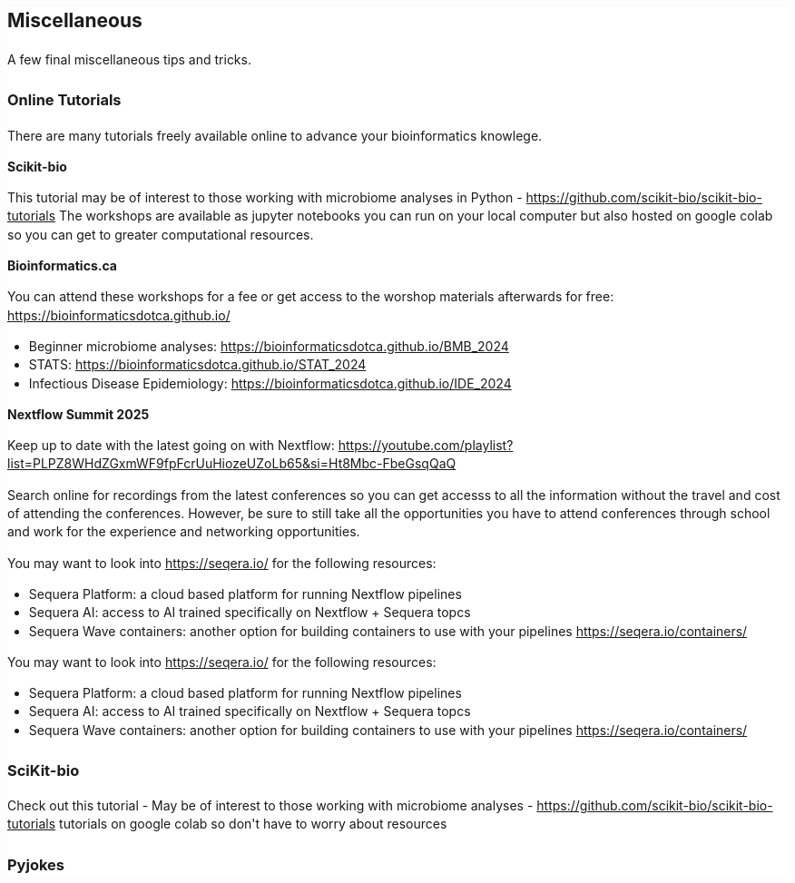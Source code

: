


## Miscellaneous

A few final miscellaneous tips and tricks.

### Online Tutorials

There are many tutorials freely available online to advance your bioinformatics knowlege.  

**Scikit-bio**

This tutorial may be of interest to those working with microbiome analyses in Python - https://github.com/scikit-bio/scikit-bio-tutorials 
The workshops are available as jupyter notebooks you can run on your local computer but also hosted on google colab so you can get to greater computational resources. 


**Bioinformatics.ca**

You can attend these workshops for a fee or get access to the worshop materials afterwards for free: https://bioinformaticsdotca.github.io/ 

- Beginner microbiome analyses: https://bioinformaticsdotca.github.io/BMB_2024
- STATS: https://bioinformaticsdotca.github.io/STAT_2024
- Infectious Disease Epidemiology: https://bioinformaticsdotca.github.io/IDE_2024 


**Nextflow Summit 2025**

Keep up to date with the latest going on with Nextflow: https://youtube.com/playlist?list=PLPZ8WHdZGxmWF9fpFcrUuHiozeUZoLb65&si=Ht8Mbc-FbeGsqQaQ 

Search online for recordings from the latest conferences so you can get accesss to all the information without the travel and cost of attending the conferences. 
However, be sure to still take all the opportunities you have to attend conferences through school and work for the experience and networking opportunities.  

You may want to look into https://seqera.io/ for the following resources:
- Sequera Platform: a cloud based platform for running Nextflow pipelines
- Sequera AI: access to AI trained specifically on Nextflow + Sequera topcs
- Sequera Wave containers: another option for building containers to use with your pipelines https://seqera.io/containers/ 

You may want to look into https://seqera.io/ for the following resources:
- Sequera Platform: a cloud based platform for running Nextflow pipelines
- Sequera AI: access to AI trained specifically on Nextflow + Sequera topcs
- Sequera Wave containers: another option for building containers to use with your pipelines https://seqera.io/containers/ 

### SciKit-bio

Check out this tutorial - May be of interest to those working with microbiome analyses - https://github.com/scikit-bio/scikit-bio-tutorials 
tutorials on google colab so don't have to worry about resources

### Pyjokes
